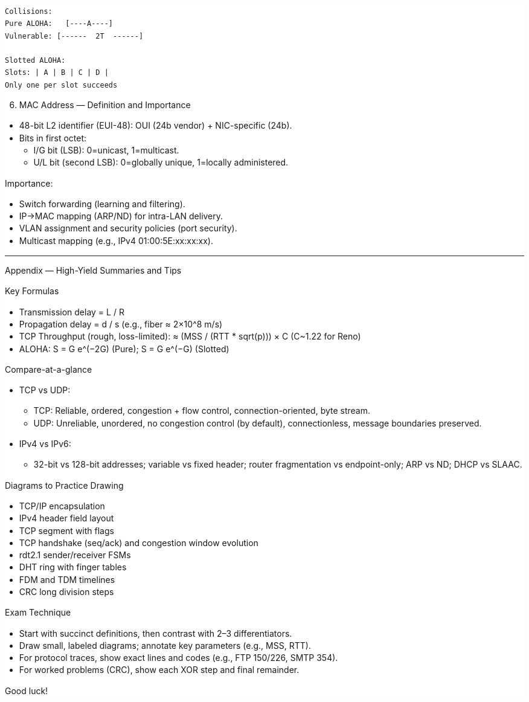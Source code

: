 ```
Collisions:
Pure ALOHA:   [----A----]
Vulnerable: [------  2T  ------]

Slotted ALOHA:
Slots: | A | B | C | D |
Only one per slot succeeds
```

6) MAC Address — Definition and Importance
- 48-bit L2 identifier (EUI-48): OUI (24b vendor) + NIC-specific (24b).
- Bits in first octet:
  - I/G bit (LSB): 0=unicast, 1=multicast.
  - U/L bit (second LSB): 0=globally unique, 1=locally administered.

Importance:
- Switch forwarding (learning and filtering).
- IP→MAC mapping (ARP/ND) for intra-LAN delivery.
- VLAN assignment and security policies (port security).
- Multicast mapping (e.g., IPv4 01:00:5E:xx:xx:xx).

----------------------------------------------------------------------------

Appendix — High-Yield Summaries and Tips

Key Formulas
- Transmission delay = L / R
- Propagation delay = d / s (e.g., fiber ≈ 2×10^8 m/s)
- TCP Throughput (rough, loss-limited): ≈ (MSS / (RTT * sqrt(p))) × C (C~1.22 for Reno)
- ALOHA: S = G e^(−2G) (Pure); S = G e^(−G) (Slotted)

Compare-at-a-glance
- TCP vs UDP:
  - TCP: Reliable, ordered, congestion + flow control, connection-oriented, byte stream.
  - UDP: Unreliable, unordered, no congestion control (by default), connectionless, message boundaries preserved.

- IPv4 vs IPv6:
  - 32-bit vs 128-bit addresses; variable vs fixed header; router fragmentation vs endpoint-only; ARP vs ND; DHCP vs SLAAC.

Diagrams to Practice Drawing
- TCP/IP encapsulation
- IPv4 header field layout
- TCP segment with flags
- TCP handshake (seq/ack) and congestion window evolution
- rdt2.1 sender/receiver FSMs
- DHT ring with finger tables
- FDM and TDM timelines
- CRC long division steps

Exam Technique
- Start with succinct definitions, then contrast with 2–3 differentiators.
- Draw small, labeled diagrams; annotate key parameters (e.g., MSS, RTT).
- For protocol traces, show exact lines and codes (e.g., FTP 150/226, SMTP 354).
- For worked problems (CRC), show each XOR step and final remainder.

Good luck!